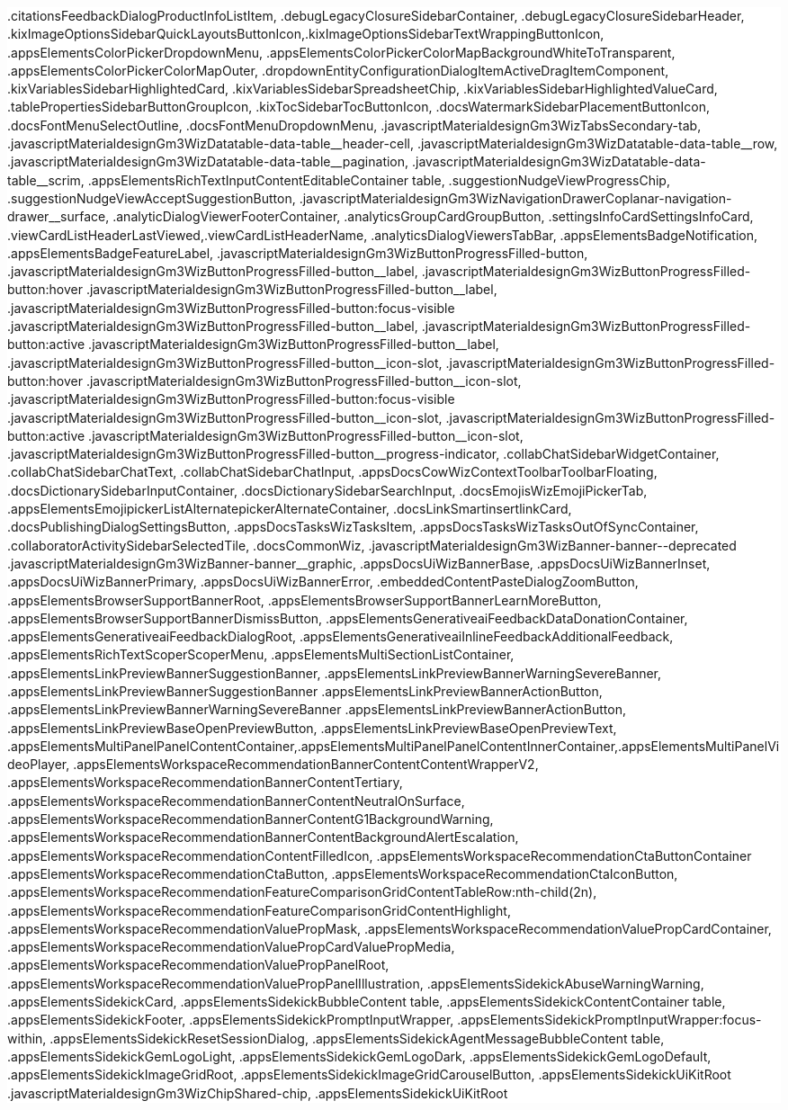 .citationsFeedbackDialogProductInfoListItem, .debugLegacyClosureSidebarContainer, .debugLegacyClosureSidebarHeader, .kixImageOptionsSidebarQuickLayoutsButtonIcon,.kixImageOptionsSidebarTextWrappingButtonIcon, .appsElementsColorPickerDropdownMenu, .appsElementsColorPickerColorMapBackgroundWhiteToTransparent, .appsElementsColorPickerColorMapOuter, .dropdownEntityConfigurationDialogItemActiveDragItemComponent, .kixVariablesSidebarHighlightedCard, .kixVariablesSidebarSpreadsheetChip, .kixVariablesSidebarHighlightedValueCard, .tablePropertiesSidebarButtonGroupIcon, .kixTocSidebarTocButtonIcon, .docsWatermarkSidebarPlacementButtonIcon, .docsFontMenuSelectOutline, .docsFontMenuDropdownMenu, .javascriptMaterialdesignGm3WizTabsSecondary-tab, .javascriptMaterialdesignGm3WizDatatable-data-table__header-cell, .javascriptMaterialdesignGm3WizDatatable-data-table__row, .javascriptMaterialdesignGm3WizDatatable-data-table__pagination, .javascriptMaterialdesignGm3WizDatatable-data-table__scrim, .appsElementsRichTextInputContentEditableContainer table, .suggestionNudgeViewProgressChip, .suggestionNudgeViewAcceptSuggestionButton, .javascriptMaterialdesignGm3WizNavigationDrawerCoplanar-navigation-drawer__surface, .analyticDialogViewerFooterContainer, .analyticsGroupCardGroupButton, .settingsInfoCardSettingsInfoCard, .viewCardListHeaderLastViewed,.viewCardListHeaderName, .analyticsDialogViewersTabBar, .appsElementsBadgeNotification, .appsElementsBadgeFeatureLabel, .javascriptMaterialdesignGm3WizButtonProgressFilled-button, .javascriptMaterialdesignGm3WizButtonProgressFilled-button__label, .javascriptMaterialdesignGm3WizButtonProgressFilled-button:hover .javascriptMaterialdesignGm3WizButtonProgressFilled-button__label, .javascriptMaterialdesignGm3WizButtonProgressFilled-button:focus-visible .javascriptMaterialdesignGm3WizButtonProgressFilled-button__label, .javascriptMaterialdesignGm3WizButtonProgressFilled-button:active .javascriptMaterialdesignGm3WizButtonProgressFilled-button__label, .javascriptMaterialdesignGm3WizButtonProgressFilled-button__icon-slot, .javascriptMaterialdesignGm3WizButtonProgressFilled-button:hover .javascriptMaterialdesignGm3WizButtonProgressFilled-button__icon-slot, .javascriptMaterialdesignGm3WizButtonProgressFilled-button:focus-visible .javascriptMaterialdesignGm3WizButtonProgressFilled-button__icon-slot, .javascriptMaterialdesignGm3WizButtonProgressFilled-button:active .javascriptMaterialdesignGm3WizButtonProgressFilled-button__icon-slot, .javascriptMaterialdesignGm3WizButtonProgressFilled-button__progress-indicator, .collabChatSidebarWidgetContainer, .collabChatSidebarChatText, .collabChatSidebarChatInput, .appsDocsCowWizContextToolbarToolbarFloating, .docsDictionarySidebarInputContainer, .docsDictionarySidebarSearchInput, .docsEmojisWizEmojiPickerTab, .appsElementsEmojipickerListAlternatepickerAlternateContainer, .docsLinkSmartinsertlinkCard, .docsPublishingDialogSettingsButton, .appsDocsTasksWizTasksItem, .appsDocsTasksWizTasksOutOfSyncContainer, .collaboratorActivitySidebarSelectedTile, .docsCommonWiz, .javascriptMaterialdesignGm3WizBanner-banner--deprecated .javascriptMaterialdesignGm3WizBanner-banner__graphic, .appsDocsUiWizBannerBase, .appsDocsUiWizBannerInset, .appsDocsUiWizBannerPrimary, .appsDocsUiWizBannerError, .embeddedContentPasteDialogZoomButton, .appsElementsBrowserSupportBannerRoot, .appsElementsBrowserSupportBannerLearnMoreButton, .appsElementsBrowserSupportBannerDismissButton, .appsElementsGenerativeaiFeedbackDataDonationContainer, .appsElementsGenerativeaiFeedbackDialogRoot, .appsElementsGenerativeaiInlineFeedbackAdditionalFeedback, .appsElementsRichTextScoperScoperMenu, .appsElementsMultiSectionListContainer, .appsElementsLinkPreviewBannerSuggestionBanner, .appsElementsLinkPreviewBannerWarningSevereBanner, .appsElementsLinkPreviewBannerSuggestionBanner .appsElementsLinkPreviewBannerActionButton, .appsElementsLinkPreviewBannerWarningSevereBanner .appsElementsLinkPreviewBannerActionButton, .appsElementsLinkPreviewBaseOpenPreviewButton, .appsElementsLinkPreviewBaseOpenPreviewText, .appsElementsMultiPanelPanelContentContainer,.appsElementsMultiPanelPanelContentInnerContainer,.appsElementsMultiPanelVideoPlayer, .appsElementsWorkspaceRecommendationBannerContentContentWrapperV2, .appsElementsWorkspaceRecommendationBannerContentTertiary, .appsElementsWorkspaceRecommendationBannerContentNeutralOnSurface, .appsElementsWorkspaceRecommendationBannerContentG1BackgroundWarning, .appsElementsWorkspaceRecommendationBannerContentBackgroundAlertEscalation, .appsElementsWorkspaceRecommendationContentFilledIcon, .appsElementsWorkspaceRecommendationCtaButtonContainer .appsElementsWorkspaceRecommendationCtaButton, .appsElementsWorkspaceRecommendationCtaIconButton, .appsElementsWorkspaceRecommendationFeatureComparisonGridContentTableRow:nth-child(2n), .appsElementsWorkspaceRecommendationFeatureComparisonGridContentHighlight, .appsElementsWorkspaceRecommendationValuePropMask, .appsElementsWorkspaceRecommendationValuePropCardContainer, .appsElementsWorkspaceRecommendationValuePropCardValuePropMedia, .appsElementsWorkspaceRecommendationValuePropPanelRoot, .appsElementsWorkspaceRecommendationValuePropPanelIllustration, .appsElementsSidekickAbuseWarningWarning, .appsElementsSidekickCard, .appsElementsSidekickBubbleContent table, .appsElementsSidekickContentContainer table, .appsElementsSidekickFooter, .appsElementsSidekickPromptInputWrapper, .appsElementsSidekickPromptInputWrapper:focus-within, .appsElementsSidekickResetSessionDialog, .appsElementsSidekickAgentMessageBubbleContent table, .appsElementsSidekickGemLogoLight, .appsElementsSidekickGemLogoDark, .appsElementsSidekickGemLogoDefault, .appsElementsSidekickImageGridRoot, .appsElementsSidekickImageGridCarouselButton, .appsElementsSidekickUiKitRoot .javascriptMaterialdesignGm3WizChipShared-chip, .appsElementsSidekickUiKitRoot